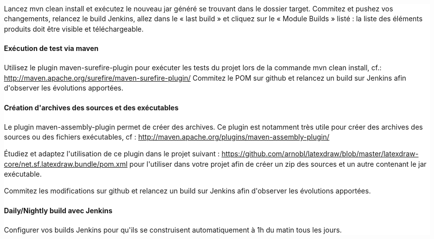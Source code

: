 Lancez mvn clean install et exécutez le nouveau jar généré se trouvant dans le dossier target. Commitez et pushez vos changements, relancez le build Jenkins, allez dans le « last build » et cliquez sur le « Module Builds » listé : la liste des éléments produits doit être visible et téléchargeable.

#### Exécution de test via maven
Utilisez le plugin maven-surefire-plugin pour exécuter les tests du projet lors de la commande mvn clean install, cf.: http://maven.apache.org/surefire/maven-surefire-plugin/
Commitez le POM sur github et relancez un build sur Jenkins afin d'observer les évolutions apportées.

#### Création d'archives des sources et des exécutables
Le plugin maven-assembly-plugin permet de créer des archives. Ce plugin est notamment très utile pour créer des archives des sources ou des fichiers exécutables, cf : http://maven.apache.org/plugins/maven-assembly-plugin/

Étudiez et adaptez l'utilisation de ce plugin dans le projet suivant :
https://github.com/arnobl/latexdraw/blob/master/latexdraw-core/net.sf.latexdraw.bundle/pom.xml
pour l'utiliser dans votre projet afin de créer un zip des sources et un autre contenant le jar exécutable.

Commitez les modifications sur github et relancez un build sur Jenkins afin d'observer les évolutions apportées. 

#### Daily/Nightly build avec Jenkins

Configurer vos builds Jenkins pour qu'ils se construisent automatiquement à 1h du matin tous les jours.